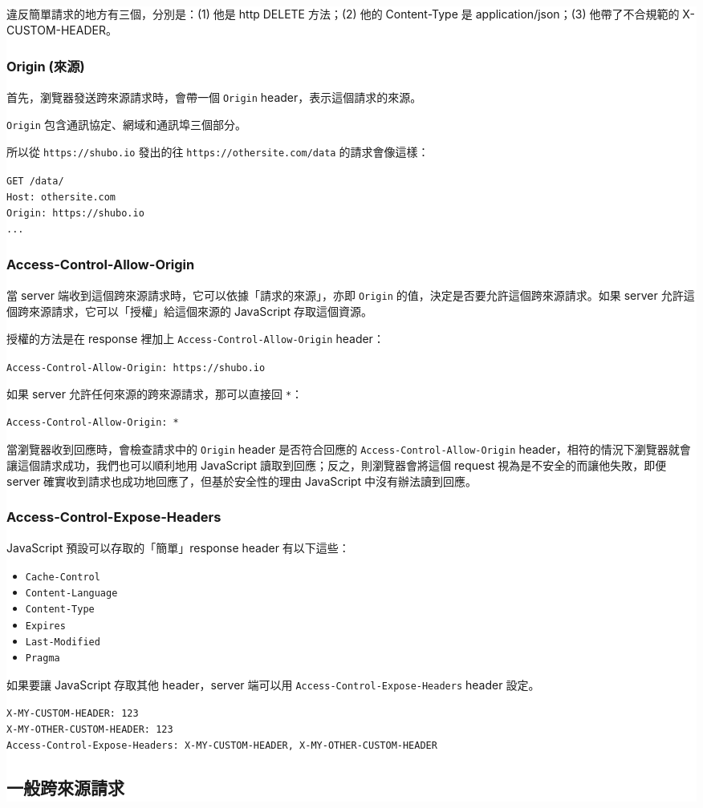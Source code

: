 違反簡單請求的地方有三個，分別是：(1) 他是 http DELETE 方法；(2) 他的 Content-Type 是 application/json；(3) 他帶了不合規範的 X-CUSTOM-HEADER。

### Origin (來源)

首先，瀏覽器發送跨來源請求時，會帶一個 `Origin` header，表示這個請求的來源。

`Origin` 包含通訊協定、網域和通訊埠三個部分。

所以從 `https://shubo.io` 發出的往 `https://othersite.com/data` 的請求會像這樣：

```plaintext
GET /data/
Host: othersite.com
Origin: https://shubo.io
...
```

### Access-Control-Allow-Origin

當 server 端收到這個跨來源請求時，它可以依據「請求的來源」，亦即 `Origin` 的值，決定是否要允許這個跨來源請求。如果 server 允許這個跨來源請求，它可以「授權」給這個來源的 JavaScript 存取這個資源。

授權的方法是在 response 裡加上 `Access-Control-Allow-Origin` header：

```plaintext
Access-Control-Allow-Origin: https://shubo.io
```

如果 server 允許任何來源的跨來源請求，那可以直接回 `*`：

```plaintext
Access-Control-Allow-Origin: *
```

當瀏覽器收到回應時，會檢查請求中的 `Origin` header 是否符合回應的 `Access-Control-Allow-Origin` header，相符的情況下瀏覽器就會讓這個請求成功，我們也可以順利地用 JavaScript 讀取到回應；反之，則瀏覽器會將這個 request 視為是不安全的而讓他失敗，即便 server 確實收到請求也成功地回應了，但基於安全性的理由 JavaScript 中沒有辦法讀到回應。

### Access-Control-Expose-Headers

JavaScript 預設可以存取的「簡單」response header 有以下這些：

* `Cache-Control`
* `Content-Language`
* `Content-Type`
* `Expires`
* `Last-Modified`
* `Pragma`

如果要讓 JavaScript 存取其他 header，server 端可以用 `Access-Control-Expose-Headers` header 設定。

```plaintext
X-MY-CUSTOM-HEADER: 123
X-MY-OTHER-CUSTOM-HEADER: 123
Access-Control-Expose-Headers: X-MY-CUSTOM-HEADER, X-MY-OTHER-CUSTOM-HEADER
```

## 一般跨來源請求
